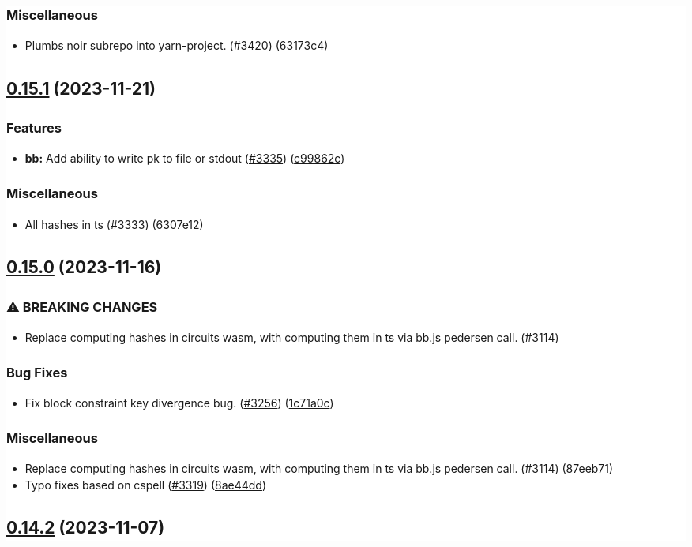 
### Miscellaneous

* Plumbs noir subrepo into yarn-project. ([#3420](https://github.com/AztecProtocol/aztec-packages/issues/3420)) ([63173c4](https://github.com/AztecProtocol/aztec-packages/commit/63173c45db127288bc4b079229239a650fc5d4be))

## [0.15.1](https://github.com/AztecProtocol/aztec-packages/compare/barretenberg.js-v0.15.0...barretenberg.js-v0.15.1) (2023-11-21)


### Features

* **bb:** Add ability to write pk to file or stdout ([#3335](https://github.com/AztecProtocol/aztec-packages/issues/3335)) ([c99862c](https://github.com/AztecProtocol/aztec-packages/commit/c99862c9602d7d37f7fef348e9f014fb137adab1))


### Miscellaneous

* All hashes in ts ([#3333](https://github.com/AztecProtocol/aztec-packages/issues/3333)) ([6307e12](https://github.com/AztecProtocol/aztec-packages/commit/6307e129770af7791dc5a477859b75ebb112a653))

## [0.15.0](https://github.com/AztecProtocol/aztec-packages/compare/barretenberg.js-v0.14.2...barretenberg.js-v0.15.0) (2023-11-16)


### ⚠ BREAKING CHANGES

* Replace computing hashes in circuits wasm, with computing them in ts via bb.js pedersen call. ([#3114](https://github.com/AztecProtocol/aztec-packages/issues/3114))

### Bug Fixes

* Fix block constraint key divergence bug. ([#3256](https://github.com/AztecProtocol/aztec-packages/issues/3256)) ([1c71a0c](https://github.com/AztecProtocol/aztec-packages/commit/1c71a0cf38cf463efe1964126a6a5741c27bd2eb))


### Miscellaneous

* Replace computing hashes in circuits wasm, with computing them in ts via bb.js pedersen call. ([#3114](https://github.com/AztecProtocol/aztec-packages/issues/3114)) ([87eeb71](https://github.com/AztecProtocol/aztec-packages/commit/87eeb715014996ec329de969df85684083b18f83))
* Typo fixes based on cspell ([#3319](https://github.com/AztecProtocol/aztec-packages/issues/3319)) ([8ae44dd](https://github.com/AztecProtocol/aztec-packages/commit/8ae44dd702987db524ab5e3edd6545881614f56b))

## [0.14.2](https://github.com/AztecProtocol/aztec-packages/compare/barretenberg.js-v0.14.1...barretenberg.js-v0.14.2) (2023-11-07)
